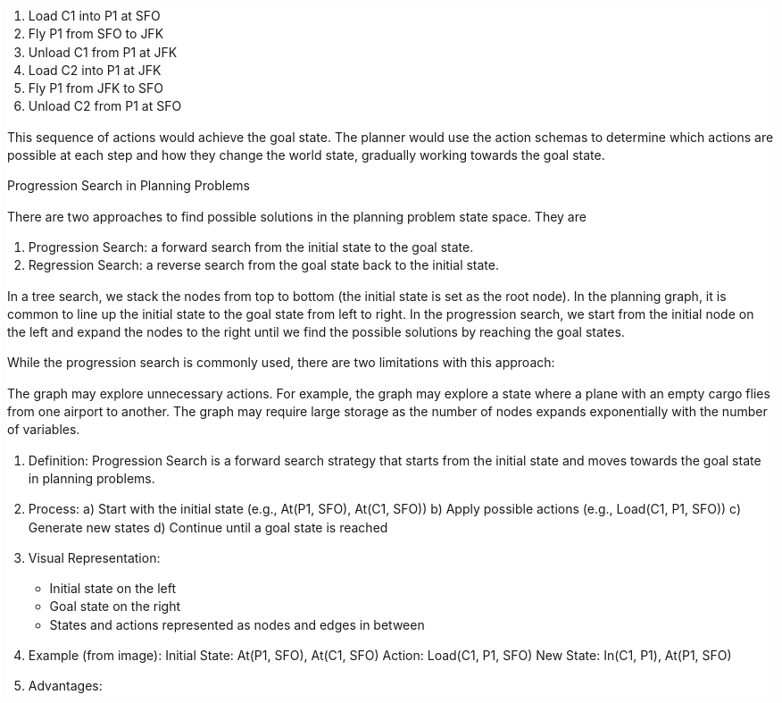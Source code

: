 1. Load C1 into P1 at SFO
2. Fly P1 from SFO to JFK
3. Unload C1 from P1 at JFK
4. Load C2 into P1 at JFK
5. Fly P1 from JFK to SFO
6. Unload C2 from P1 at SFO

This sequence of actions would achieve the goal state. The planner would use the action schemas to determine which actions
are possible at each step and how they change the world state, gradually working towards the goal state.

Progression Search in Planning Problems

There are two approaches to find possible solutions in the planning problem state space. They are

1.  Progression Search: a forward search from the initial state to the goal state.
2.  Regression Search: a reverse search from the goal state back to the initial state.

In a tree search, we stack the nodes from top to bottom (the initial state is set as the root node). In the planning graph,
it is common to line up the initial state to the goal state from left to right. In the progression search, we start from the
initial node on the left and expand the nodes to the right until we find the possible solutions by reaching the goal states.

While the progression search is commonly used, there are two limitations with this approach:

The graph may explore unnecessary actions. For example, the graph may explore a state where a plane with an empty cargo flies
from one airport to another. The graph may require large storage as the number of nodes expands exponentially with the number
of variables.

1. Definition:
   Progression Search is a forward search strategy that starts from the initial state and moves towards the goal state in planning problems.

2. Process:
   a) Start with the initial state (e.g., At(P1, SFO), At(C1, SFO))
   b) Apply possible actions (e.g., Load(C1, P1, SFO))
   c) Generate new states
   d) Continue until a goal state is reached

3. Visual Representation:

   - Initial state on the left
   - Goal state on the right
   - States and actions represented as nodes and edges in between

4. Example (from image):
   Initial State: At(P1, SFO), At(C1, SFO)
   Action: Load(C1, P1, SFO)
   New State: In(C1, P1), At(P1, SFO)

5. Advantages:
